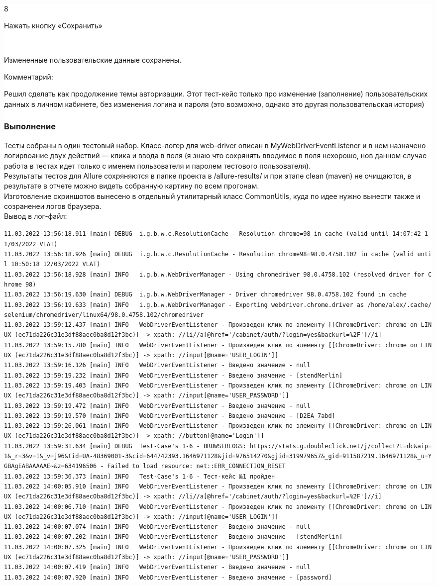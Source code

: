 </p></td></tr><tr class="TableLine107757632"><td style="text-align:left;width:0.6cm; " class="Таблица1_A2"><p class="P1">8</p></td><td colspan="2" style="text-align:left;width:2.044cm; " class="Таблица1_A2"><p class="P9">Нажать кнопку «Сохранить»</p></td><td style="text-align:left;width:6.041cm; " class="Таблица1_A2"><p class="P2"> </p></td><td style="text-align:left;width:5.669cm; " class="Таблица1_C2"><p class="P11">Измененные пользовательские данные сохранены.</p></td></tr><tr class="TableLine107761120"><td colspan="3" style="text-align:left;width:0.6cm; " class="Таблица1_A2"><p class="P3">Комментарий:</p></td><td colspan="2" style="text-align:left;width:6.041cm; " class="Таблица1_C2"><p class="P8">Решил сделать как продолжение темы авторизации. Этот тест-кейс только про изменение (заполнение) пользовательских данных в личном кабинете, без изменения логина и пароля (это возможно, однако это другая пользовательская история)</p></td></tr></table>

### Выполнение
Тесты собраны в один тестовый набор. Класс-логер для web-driver описан в MyWebDriverEventListener и в нем назначено логирвоание двух действий — клика и ввода в поля (я знаю что сохрянять вводимое в поля нехорошо, нов данном случае работа в тестах идет только с именем пользователя и паролем тестового пользователя).  
Результаты тестов для Allure сохряняются в папке проекта в /allure-results/ и при этапе clean (maven) не очищаются, в результате в отчете можно видеть собранную картину по всем прогонам.  
Изготовление скриншотов вынесено в отдельный утилитарный класс CommonUtils, куда по идее нужно вынести также и созраненеи логов браузера.  
Вывод в лог-файл:
```log
11.03.2022 13:56:18.911 [main] DEBUG  i.g.b.w.c.ResolutionCache - Resolution chrome=98 in cache (valid until 14:07:42 11/03/2022 VLAT)
11.03.2022 13:56:18.926 [main] DEBUG  i.g.b.w.c.ResolutionCache - Resolution chrome98=98.0.4758.102 in cache (valid until 10:50:18 12/03/2022 VLAT)
11.03.2022 13:56:18.928 [main] INFO   i.g.b.w.WebDriverManager - Using chromedriver 98.0.4758.102 (resolved driver for Chrome 98)
11.03.2022 13:56:19.630 [main] DEBUG  i.g.b.w.WebDriverManager - Driver chromedriver 98.0.4758.102 found in cache
11.03.2022 13:56:19.633 [main] INFO   i.g.b.w.WebDriverManager - Exporting webdriver.chrome.driver as /home/alex/.cache/selenium/chromedriver/linux64/98.0.4758.102/chromedriver
11.03.2022 13:59:12.437 [main] INFO   WebDriverEventListener - Произведен клик по элементу [[ChromeDriver: chrome on LINUX (ec71da226c31e3df88aec0ba8d12f3bc)] -> xpath: //li//a[@href='/cabinet/auth/?login=yes&backurl=%2F']//i]
11.03.2022 13:59:15.780 [main] INFO   WebDriverEventListener - Произведен клик по элементу [[ChromeDriver: chrome on LINUX (ec71da226c31e3df88aec0ba8d12f3bc)] -> xpath: //input[@name='USER_LOGIN']]
11.03.2022 13:59:16.126 [main] INFO   WebDriverEventListener - Введено значение - null
11.03.2022 13:59:19.232 [main] INFO   WebDriverEventListener - Введено значение - [stendMerlin]
11.03.2022 13:59:19.403 [main] INFO   WebDriverEventListener - Произведен клик по элементу [[ChromeDriver: chrome on LINUX (ec71da226c31e3df88aec0ba8d12f3bc)] -> xpath: //input[@name='USER_PASSWORD']]
11.03.2022 13:59:19.472 [main] INFO   WebDriverEventListener - Введено значение - null
11.03.2022 13:59:19.570 [main] INFO   WebDriverEventListener - Введено значение - [D2EA_7abd]
11.03.2022 13:59:26.061 [main] INFO   WebDriverEventListener - Произведен клик по элементу [[ChromeDriver: chrome on LINUX (ec71da226c31e3df88aec0ba8d12f3bc)] -> xpath: //button[@name='Login']]
11.03.2022 13:59:31.634 [main] DEBUG  Test-Case's 1-6 - BROWSERLOGS: https://stats.g.doubleclick.net/j/collect?t=dc&aip=1&_r=3&v=1&_v=j96&tid=UA-48369001-3&cid=644742393.1646971128&jid=976514270&gjid=319979657&_gid=911587219.1646971128&_u=YGBAgEABAAAAAE~&z=634196506 - Failed to load resource: net::ERR_CONNECTION_RESET
11.03.2022 13:59:36.373 [main] INFO   Test-Case's 1-6 - Тест-кейс №1 пройден
11.03.2022 14:00:05.910 [main] INFO   WebDriverEventListener - Произведен клик по элементу [[ChromeDriver: chrome on LINUX (ec71da226c31e3df88aec0ba8d12f3bc)] -> xpath: //li//a[@href='/cabinet/auth/?login=yes&backurl=%2F']//i]
11.03.2022 14:00:06.710 [main] INFO   WebDriverEventListener - Произведен клик по элементу [[ChromeDriver: chrome on LINUX (ec71da226c31e3df88aec0ba8d12f3bc)] -> xpath: //input[@name='USER_LOGIN']]
11.03.2022 14:00:07.074 [main] INFO   WebDriverEventListener - Введено значение - null
11.03.2022 14:00:07.202 [main] INFO   WebDriverEventListener - Введено значение - [stendMerlin]
11.03.2022 14:00:07.325 [main] INFO   WebDriverEventListener - Произведен клик по элементу [[ChromeDriver: chrome on LINUX (ec71da226c31e3df88aec0ba8d12f3bc)] -> xpath: //input[@name='USER_PASSWORD']]
11.03.2022 14:00:07.419 [main] INFO   WebDriverEventListener - Введено значение - null
11.03.2022 14:00:07.920 [main] INFO   WebDriverEventListener - Введено значение - [password]
```